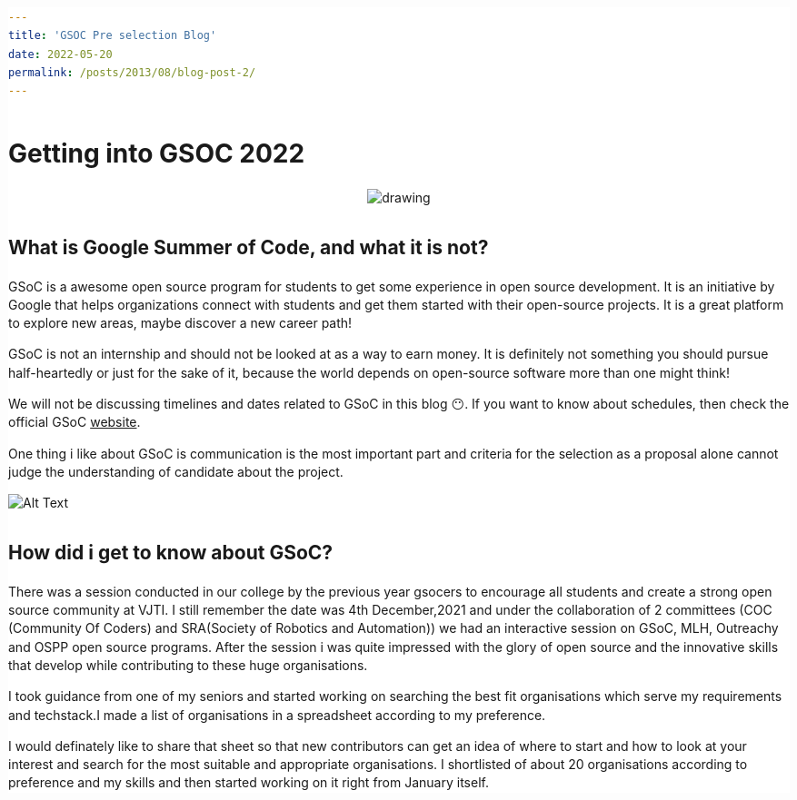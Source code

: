 ```yaml
---
title: 'GSOC Pre selection Blog'
date: 2022-05-20
permalink: /posts/2013/08/blog-post-2/
---
```

# Getting into GSOC 2022 

<div align="center">
<img src="https://user-images.githubusercontent.com/84740927/170821829-f631f5f7-c410-429a-acdc-d9cc81d13dd3.jpeg" alt="drawing" width="500"/>
</div>

## What is Google Summer of Code, and what it is not?

GSoC is a awesome open source program for students to get some experience in open source development. It is an initiative by Google that helps organizations connect with students and get them started with their open-source projects. It is a great platform to explore new areas, maybe discover a new career path!

GSoC is not an internship and should not be looked at as a way to earn money. It is definitely not something you should pursue half-heartedly or just for the sake of it, because the world depends on open-source software more than one might think!

We will not be discussing timelines and dates related to GSoC in this blog 😶. If you want to know about schedules, then check the official GSoC [website](https://developers.google.com/open-source/gsoc/timeline).

One thing i like about GSoC is communication is the  most important part and criteria for the selection as a proposal alone cannot judge the understanding of candidate about the project.

![Alt Text](https://media.giphy.com/media/l0IyjiXOXTX6Yemsg/giphy.gif)

  
## How did i get to know about GSoC?

There was a session conducted in our college by the previous year gsocers to encourage all students and create a strong open source community at VJTI. I still remember the date was 4th December,2021 and under the collaboration of 2 committees (COC (Community Of Coders) and SRA(Society of Robotics and Automation)) we had an interactive session on GSoC, MLH, Outreachy and OSPP open source programs. After the session i was quite impressed with the glory of open source and the innovative skills that develop while contributing to these huge organisations.

I took guidance from one of my seniors and started working on searching the best fit organisations which serve my requirements and techstack.I made a list of organisations in a spreadsheet according to my preference.

I would definately like to share that sheet so that new contributors can get an idea of where to start and how to look at your interest and search for the most suitable and appropriate organisations. I shortlisted of about 20 organisations according to preference and my skills and then started working on it right from January itself. 
